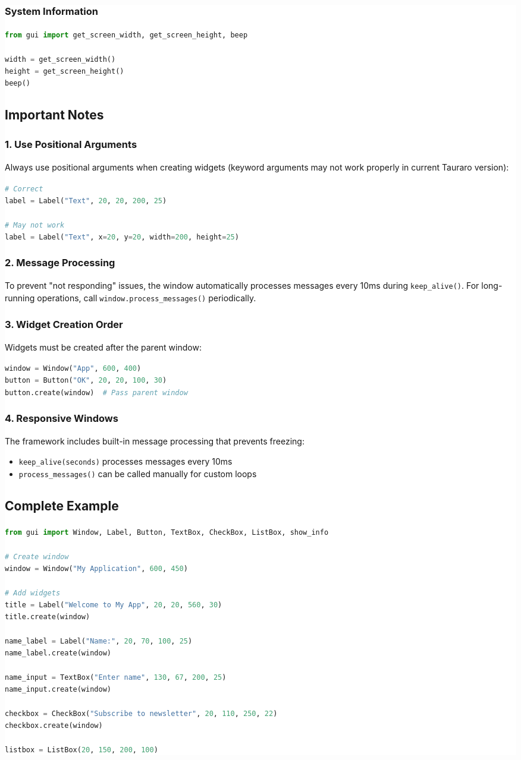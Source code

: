 ### System Information

```python
from gui import get_screen_width, get_screen_height, beep

width = get_screen_width()
height = get_screen_height()
beep()
```

## Important Notes

### 1. **Use Positional Arguments**
Always use positional arguments when creating widgets (keyword arguments may not work properly in current Tauraro version):

```python
# Correct
label = Label("Text", 20, 20, 200, 25)

# May not work
label = Label("Text", x=20, y=20, width=200, height=25)
```

### 2. **Message Processing**
To prevent "not responding" issues, the window automatically processes messages every 10ms during `keep_alive()`. For long-running operations, call `window.process_messages()` periodically.

### 3. **Widget Creation Order**
Widgets must be created after the parent window:
```python
window = Window("App", 600, 400)
button = Button("OK", 20, 20, 100, 30)
button.create(window)  # Pass parent window
```

### 4. **Responsive Windows**
The framework includes built-in message processing that prevents freezing:
- `keep_alive(seconds)` processes messages every 10ms
- `process_messages()` can be called manually for custom loops

## Complete Example

```python
from gui import Window, Label, Button, TextBox, CheckBox, ListBox, show_info

# Create window
window = Window("My Application", 600, 450)

# Add widgets
title = Label("Welcome to My App", 20, 20, 560, 30)
title.create(window)

name_label = Label("Name:", 20, 70, 100, 25)
name_label.create(window)

name_input = TextBox("Enter name", 130, 67, 200, 25)
name_input.create(window)

checkbox = CheckBox("Subscribe to newsletter", 20, 110, 250, 22)
checkbox.create(window)

listbox = ListBox(20, 150, 200, 100)
```